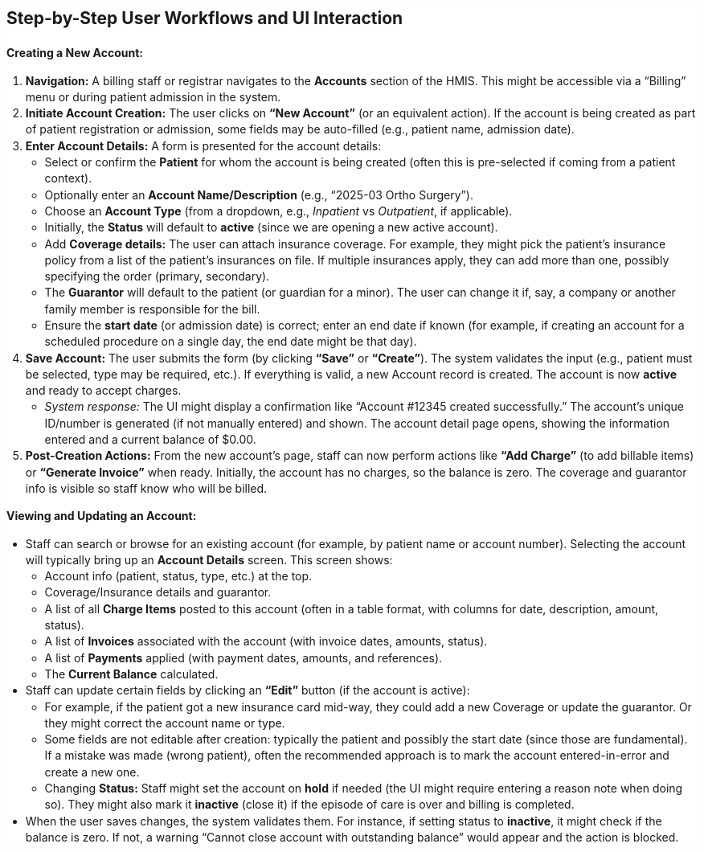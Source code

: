 ## Step-by-Step User Workflows and UI Interaction 

**Creating a New Account:**
1. **Navigation:** A billing staff or registrar navigates to the **Accounts** section of the HMIS. This might be accessible via a “Billing” menu or during patient admission in the system.
2. **Initiate Account Creation:** The user clicks on **“New Account”** (or an equivalent action). If the account is being created as part of patient registration or admission, some fields may be auto-filled (e.g., patient name, admission date).
3. **Enter Account Details:** A form is presented for the account details:  
   - Select or confirm the **Patient** for whom the account is being created (often this is pre-selected if coming from a patient context).  
   - Optionally enter an **Account Name/Description** (e.g., “2025-03 Ortho Surgery”).  
   - Choose an **Account Type** (from a dropdown, e.g., *Inpatient* vs *Outpatient*, if applicable).  
   - Initially, the **Status** will default to **active** (since we are opening a new active account).  
   - Add **Coverage details:** The user can attach insurance coverage. For example, they might pick the patient’s insurance policy from a list of the patient’s insurances on file. If multiple insurances apply, they can add more than one, possibly specifying the order (primary, secondary).  
   - The **Guarantor** will default to the patient (or guardian for a minor). The user can change it if, say, a company or another family member is responsible for the bill.  
   - Ensure the **start date** (or admission date) is correct; enter an end date if known (for example, if creating an account for a scheduled procedure on a single day, the end date might be that day).
4. **Save Account:** The user submits the form (by clicking **“Save”** or **“Create”**). The system validates the input (e.g., patient must be selected, type may be required, etc.). If everything is valid, a new Account record is created. The account is now **active** and ready to accept charges.  
   - *System response:* The UI might display a confirmation like “Account #12345 created successfully.” The account’s unique ID/number is generated (if not manually entered) and shown. The account detail page opens, showing the information entered and a current balance of $0.00.
5. **Post-Creation Actions:** From the new account’s page, staff can now perform actions like **“Add Charge”** (to add billable items) or **“Generate Invoice”** when ready. Initially, the account has no charges, so the balance is zero. The coverage and guarantor info is visible so staff know who will be billed.

**Viewing and Updating an Account:**
- Staff can search or browse for an existing account (for example, by patient name or account number). Selecting the account will typically bring up an **Account Details** screen. This screen shows:
  - Account info (patient, status, type, etc.) at the top.
  - Coverage/Insurance details and guarantor.
  - A list of all **Charge Items** posted to this account (often in a table format, with columns for date, description, amount, status).
  - A list of **Invoices** associated with the account (with invoice dates, amounts, status).
  - A list of **Payments** applied (with payment dates, amounts, and references).
  - The **Current Balance** calculated.
- Staff can update certain fields by clicking an **“Edit”** button (if the account is active):
  - For example, if the patient got a new insurance card mid-way, they could add a new Coverage or update the guarantor. Or they might correct the account name or type.
  - Some fields are not editable after creation: typically the patient and possibly the start date (since those are fundamental). If a mistake was made (wrong patient), often the recommended approach is to mark the account entered-in-error and create a new one.
  - Changing **Status:** Staff might set the account on **hold** if needed (the UI might require entering a reason note when doing so). They might also mark it **inactive** (close it) if the episode of care is over and billing is completed.
- When the user saves changes, the system validates them. For instance, if setting status to **inactive**, it might check if the balance is zero. If not, a warning “Cannot close account with outstanding balance” would appear and the action is blocked.
